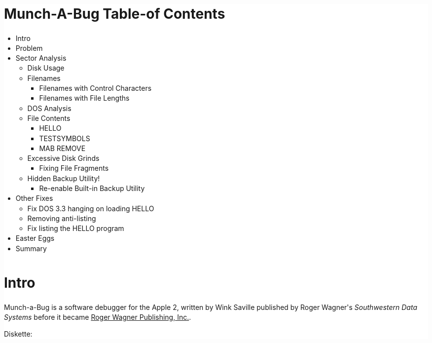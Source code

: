 # Munch-A-Bug Table-of Contents

* Intro
* Problem
* Sector Analysis
  * Disk Usage
  * Filenames
    * Filenames with Control Characters
    * Filenames with File Lengths
  * DOS Analysis
  * File Contents
    * HELLO
    * TESTSYMBOLS
    * MAB REMOVE
  * Excessive Disk Grinds
    * Fixing File Fragments
  * Hidden Backup Utility!
    * Re-enable Built-in Backup Utility
* Other Fixes
  * Fix DOS 3.3 hanging on loading HELLO
  * Removing anti-listing 
  * Fix listing the HELLO program
* Easter Eggs
* Summary

# Intro

Munch-a-Bug is a software debugger for the Apple 2, written by Wink Saville published by Roger Wagner's _Southwestern Data Systems_ before it became [Roger Wagner Publishing, Inc.](https://rogerwagner.com/).

Diskette:

